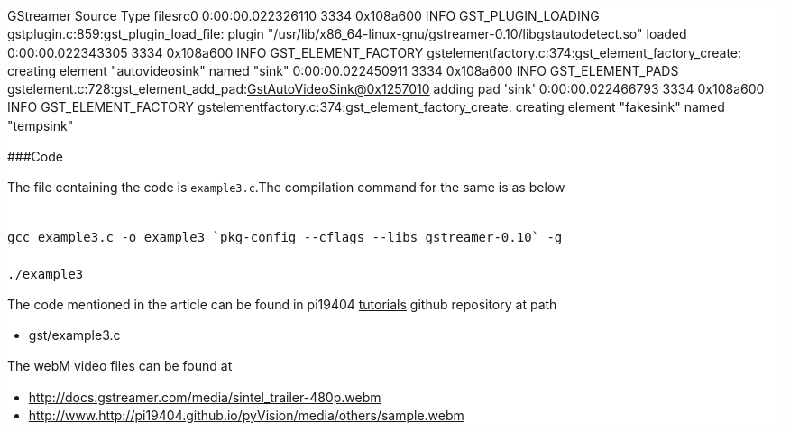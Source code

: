 GStreamer Source Type filesrc0 
0:00:00.022326110  3334      0x108a600 INFO      GST_PLUGIN_LOADING gstplugin.c:859:gst_plugin_load_file: plugin "/usr/lib/x86_64-linux-gnu/gstreamer-0.10/libgstautodetect.so" loaded
0:00:00.022343305  3334      0x108a600 INFO     GST_ELEMENT_FACTORY gstelementfactory.c:374:gst_element_factory_create: creating element "autovideosink" named "sink"
0:00:00.022450911  3334      0x108a600 INFO        GST_ELEMENT_PADS gstelement.c:728:gst_element_add_pad:<GstAutoVideoSink@0x1257010> adding pad 'sink'
0:00:00.022466793  3334      0x108a600 INFO     GST_ELEMENT_FACTORY gstelementfactory.c:374:gst_element_factory_create: creating element "fakesink" named "tempsink"

</pre>


###Code

The file containing the code is `example3.c`.The compilation command for the same is as below

<pre class="brush:cpp">

gcc example3.c -o example3 `pkg-config --cflags --libs gstreamer-0.10` -g

./example3
</pre>


The code mentioned in the article can be found in pi19404 [tutorials](https://github.com/pi19404/tutorials) github repository at path

 - gst/example3.c

The webM video files can be found at

-  http://docs.gstreamer.com/media/sintel_trailer-480p.webm
-  http://www.http://pi19404.github.io/pyVision/media/others/sample.webm

